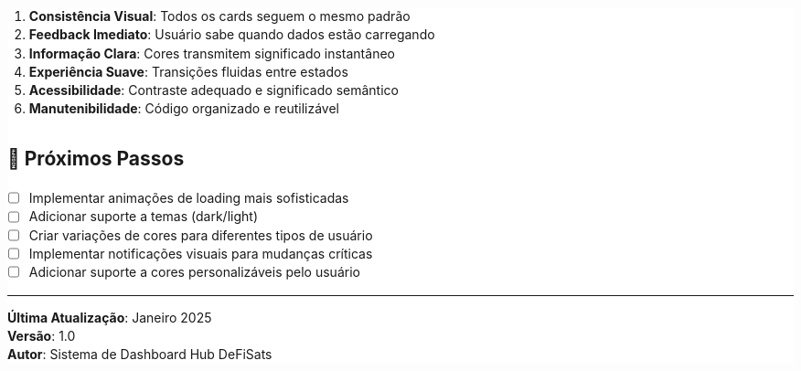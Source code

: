 1. **Consistência Visual**: Todos os cards seguem o mesmo padrão
2. **Feedback Imediato**: Usuário sabe quando dados estão carregando
3. **Informação Clara**: Cores transmitem significado instantâneo
4. **Experiência Suave**: Transições fluidas entre estados
5. **Acessibilidade**: Contraste adequado e significado semântico
6. **Manutenibilidade**: Código organizado e reutilizável

## 🚀 Próximos Passos

- [ ] Implementar animações de loading mais sofisticadas
- [ ] Adicionar suporte a temas (dark/light)
- [ ] Criar variações de cores para diferentes tipos de usuário
- [ ] Implementar notificações visuais para mudanças críticas
- [ ] Adicionar suporte a cores personalizáveis pelo usuário

---

**Última Atualização**: Janeiro 2025  
**Versão**: 1.0  
**Autor**: Sistema de Dashboard Hub DeFiSats
